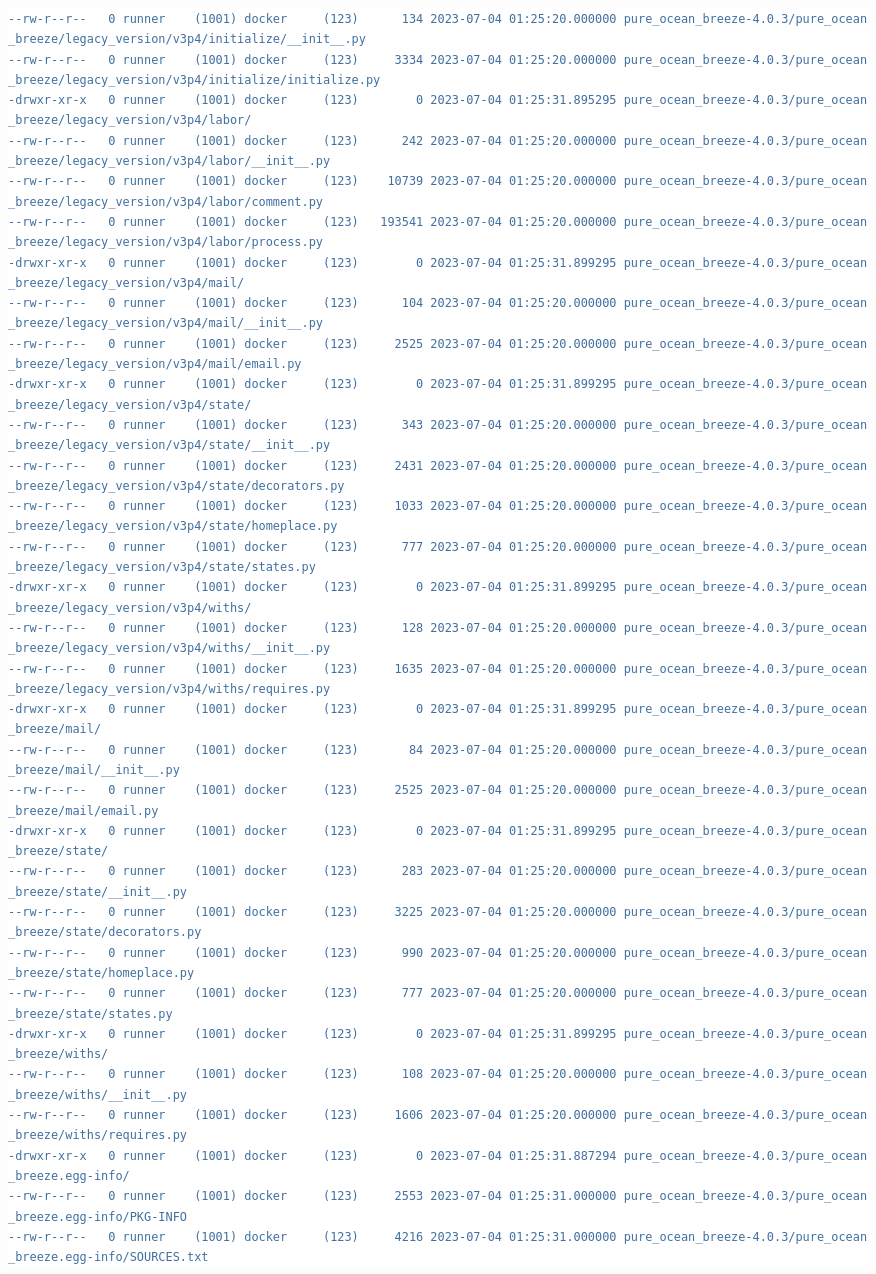 ```diff
--rw-r--r--   0 runner    (1001) docker     (123)      134 2023-07-04 01:25:20.000000 pure_ocean_breeze-4.0.3/pure_ocean_breeze/legacy_version/v3p4/initialize/__init__.py
--rw-r--r--   0 runner    (1001) docker     (123)     3334 2023-07-04 01:25:20.000000 pure_ocean_breeze-4.0.3/pure_ocean_breeze/legacy_version/v3p4/initialize/initialize.py
-drwxr-xr-x   0 runner    (1001) docker     (123)        0 2023-07-04 01:25:31.895295 pure_ocean_breeze-4.0.3/pure_ocean_breeze/legacy_version/v3p4/labor/
--rw-r--r--   0 runner    (1001) docker     (123)      242 2023-07-04 01:25:20.000000 pure_ocean_breeze-4.0.3/pure_ocean_breeze/legacy_version/v3p4/labor/__init__.py
--rw-r--r--   0 runner    (1001) docker     (123)    10739 2023-07-04 01:25:20.000000 pure_ocean_breeze-4.0.3/pure_ocean_breeze/legacy_version/v3p4/labor/comment.py
--rw-r--r--   0 runner    (1001) docker     (123)   193541 2023-07-04 01:25:20.000000 pure_ocean_breeze-4.0.3/pure_ocean_breeze/legacy_version/v3p4/labor/process.py
-drwxr-xr-x   0 runner    (1001) docker     (123)        0 2023-07-04 01:25:31.899295 pure_ocean_breeze-4.0.3/pure_ocean_breeze/legacy_version/v3p4/mail/
--rw-r--r--   0 runner    (1001) docker     (123)      104 2023-07-04 01:25:20.000000 pure_ocean_breeze-4.0.3/pure_ocean_breeze/legacy_version/v3p4/mail/__init__.py
--rw-r--r--   0 runner    (1001) docker     (123)     2525 2023-07-04 01:25:20.000000 pure_ocean_breeze-4.0.3/pure_ocean_breeze/legacy_version/v3p4/mail/email.py
-drwxr-xr-x   0 runner    (1001) docker     (123)        0 2023-07-04 01:25:31.899295 pure_ocean_breeze-4.0.3/pure_ocean_breeze/legacy_version/v3p4/state/
--rw-r--r--   0 runner    (1001) docker     (123)      343 2023-07-04 01:25:20.000000 pure_ocean_breeze-4.0.3/pure_ocean_breeze/legacy_version/v3p4/state/__init__.py
--rw-r--r--   0 runner    (1001) docker     (123)     2431 2023-07-04 01:25:20.000000 pure_ocean_breeze-4.0.3/pure_ocean_breeze/legacy_version/v3p4/state/decorators.py
--rw-r--r--   0 runner    (1001) docker     (123)     1033 2023-07-04 01:25:20.000000 pure_ocean_breeze-4.0.3/pure_ocean_breeze/legacy_version/v3p4/state/homeplace.py
--rw-r--r--   0 runner    (1001) docker     (123)      777 2023-07-04 01:25:20.000000 pure_ocean_breeze-4.0.3/pure_ocean_breeze/legacy_version/v3p4/state/states.py
-drwxr-xr-x   0 runner    (1001) docker     (123)        0 2023-07-04 01:25:31.899295 pure_ocean_breeze-4.0.3/pure_ocean_breeze/legacy_version/v3p4/withs/
--rw-r--r--   0 runner    (1001) docker     (123)      128 2023-07-04 01:25:20.000000 pure_ocean_breeze-4.0.3/pure_ocean_breeze/legacy_version/v3p4/withs/__init__.py
--rw-r--r--   0 runner    (1001) docker     (123)     1635 2023-07-04 01:25:20.000000 pure_ocean_breeze-4.0.3/pure_ocean_breeze/legacy_version/v3p4/withs/requires.py
-drwxr-xr-x   0 runner    (1001) docker     (123)        0 2023-07-04 01:25:31.899295 pure_ocean_breeze-4.0.3/pure_ocean_breeze/mail/
--rw-r--r--   0 runner    (1001) docker     (123)       84 2023-07-04 01:25:20.000000 pure_ocean_breeze-4.0.3/pure_ocean_breeze/mail/__init__.py
--rw-r--r--   0 runner    (1001) docker     (123)     2525 2023-07-04 01:25:20.000000 pure_ocean_breeze-4.0.3/pure_ocean_breeze/mail/email.py
-drwxr-xr-x   0 runner    (1001) docker     (123)        0 2023-07-04 01:25:31.899295 pure_ocean_breeze-4.0.3/pure_ocean_breeze/state/
--rw-r--r--   0 runner    (1001) docker     (123)      283 2023-07-04 01:25:20.000000 pure_ocean_breeze-4.0.3/pure_ocean_breeze/state/__init__.py
--rw-r--r--   0 runner    (1001) docker     (123)     3225 2023-07-04 01:25:20.000000 pure_ocean_breeze-4.0.3/pure_ocean_breeze/state/decorators.py
--rw-r--r--   0 runner    (1001) docker     (123)      990 2023-07-04 01:25:20.000000 pure_ocean_breeze-4.0.3/pure_ocean_breeze/state/homeplace.py
--rw-r--r--   0 runner    (1001) docker     (123)      777 2023-07-04 01:25:20.000000 pure_ocean_breeze-4.0.3/pure_ocean_breeze/state/states.py
-drwxr-xr-x   0 runner    (1001) docker     (123)        0 2023-07-04 01:25:31.899295 pure_ocean_breeze-4.0.3/pure_ocean_breeze/withs/
--rw-r--r--   0 runner    (1001) docker     (123)      108 2023-07-04 01:25:20.000000 pure_ocean_breeze-4.0.3/pure_ocean_breeze/withs/__init__.py
--rw-r--r--   0 runner    (1001) docker     (123)     1606 2023-07-04 01:25:20.000000 pure_ocean_breeze-4.0.3/pure_ocean_breeze/withs/requires.py
-drwxr-xr-x   0 runner    (1001) docker     (123)        0 2023-07-04 01:25:31.887294 pure_ocean_breeze-4.0.3/pure_ocean_breeze.egg-info/
--rw-r--r--   0 runner    (1001) docker     (123)     2553 2023-07-04 01:25:31.000000 pure_ocean_breeze-4.0.3/pure_ocean_breeze.egg-info/PKG-INFO
--rw-r--r--   0 runner    (1001) docker     (123)     4216 2023-07-04 01:25:31.000000 pure_ocean_breeze-4.0.3/pure_ocean_breeze.egg-info/SOURCES.txt
```